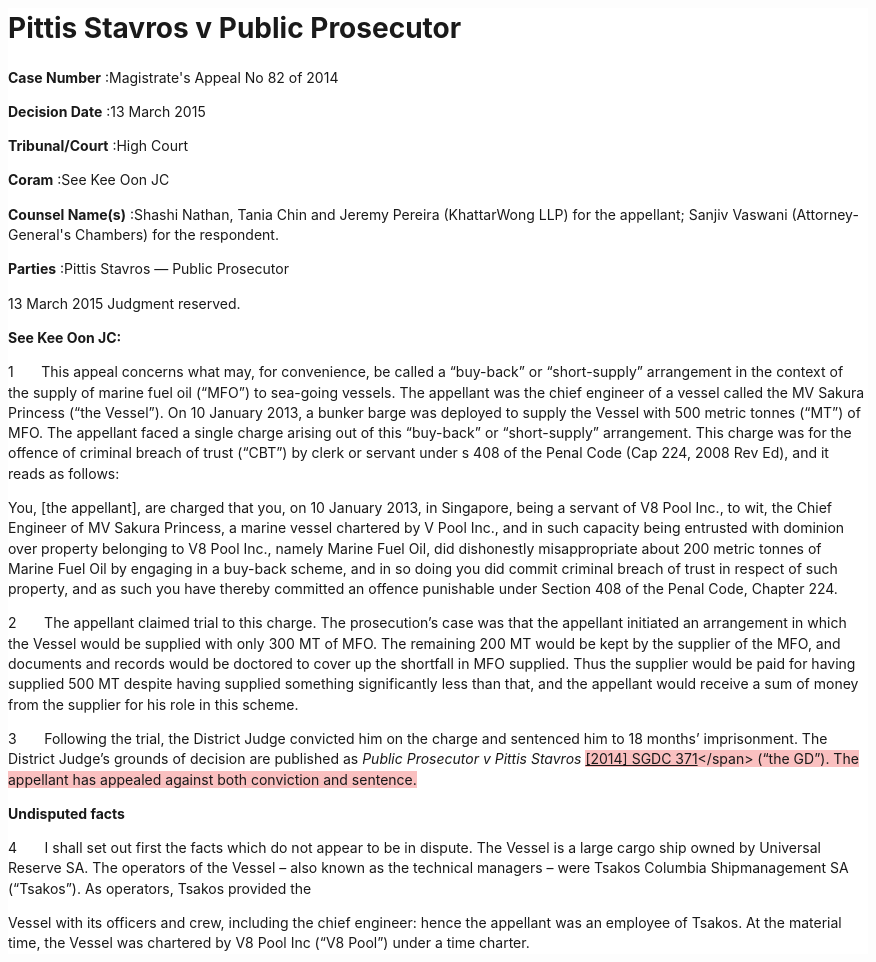 # Pittis Stavros v Public Prosecutor 



**Case Number** :Magistrate's Appeal No 82 of 2014 

**Decision Date** :13 March 2015 

**Tribunal/Court** :High Court 

**Coram** :See Kee Oon JC 

**Counsel Name(s)** :Shashi Nathan, Tania Chin and Jeremy Pereira (KhattarWong LLP) for the appellant; Sanjiv Vaswani (Attorney-General's Chambers) for the respondent. 

**Parties** :Pittis Stavros — Public Prosecutor 

13 March 2015 Judgment reserved. 

**See Kee Oon JC:** 

1       This appeal concerns what may, for convenience, be called a “buy-back” or “short-supply” arrangement in the context of the supply of marine fuel oil (“MFO”) to sea-going vessels. The appellant was the chief engineer of a vessel called the MV Sakura Princess (“the Vessel”). On 10 January 2013, a bunker barge was deployed to supply the Vessel with 500 metric tonnes (“MT”) of MFO. The appellant faced a single charge arising out of this “buy-back” or “short-supply” arrangement. This charge was for the offence of criminal breach of trust (“CBT”) by clerk or servant under s 408 of the Penal Code (Cap 224, 2008 Rev Ed), and it reads as follows: 

 You, [the appellant], are charged that you, on 10 January 2013, in Singapore, being a servant of V8 Pool Inc., to wit, the Chief Engineer of MV Sakura Princess, a marine vessel chartered by V Pool Inc., and in such capacity being entrusted with dominion over property belonging to V8 Pool Inc., namely Marine Fuel Oil, did dishonestly misappropriate about 200 metric tonnes of Marine Fuel Oil by engaging in a buy-back scheme, and in so doing you did commit criminal breach of trust in respect of such property, and as such you have thereby committed an offence punishable under Section 408 of the Penal Code, Chapter 224. 

2       The appellant claimed trial to this charge. The prosecution’s case was that the appellant initiated an arrangement in which the Vessel would be supplied with only 300 MT of MFO. The remaining 200 MT would be kept by the supplier of the MFO, and documents and records would be doctored to cover up the shortfall in MFO supplied. Thus the supplier would be paid for having supplied 500 MT despite having supplied something significantly less than that, and the appellant would receive a sum of money from the supplier for his role in this scheme. 

3       Following the trial, the District Judge convicted him on the charge and sentenced him to 18 months’ imprisonment. The District Judge’s grounds of decision are published as _Public Prosecutor v Pittis Stavros_ <span style="background-color: #FAC0C0" class="citation">[[2014] SGDC 371]("https://www.open.gov.sg")</span> (“the GD”). The appellant has appealed against both conviction and sentence. 

**Undisputed facts** 

4       I shall set out first the facts which do not appear to be in dispute. The Vessel is a large cargo ship owned by Universal Reserve SA. The operators of the Vessel – also known as the technical managers – were Tsakos Columbia Shipmanagement SA (“Tsakos”). As operators, Tsakos provided the 


Vessel with its officers and crew, including the chief engineer: hence the appellant was an employee of Tsakos. At the material time, the Vessel was chartered by V8 Pool Inc (“V8 Pool”) under a time charter. 
